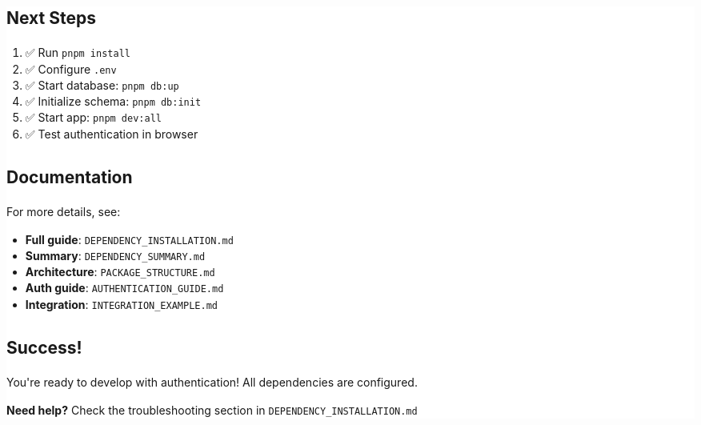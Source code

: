 ## Next Steps

1. ✅ Run `pnpm install`
2. ✅ Configure `.env`
3. ✅ Start database: `pnpm db:up`
4. ✅ Initialize schema: `pnpm db:init`
5. ✅ Start app: `pnpm dev:all`
6. ✅ Test authentication in browser

## Documentation

For more details, see:
- **Full guide**: `DEPENDENCY_INSTALLATION.md`
- **Summary**: `DEPENDENCY_SUMMARY.md`
- **Architecture**: `PACKAGE_STRUCTURE.md`
- **Auth guide**: `AUTHENTICATION_GUIDE.md`
- **Integration**: `INTEGRATION_EXAMPLE.md`

## Success!

You're ready to develop with authentication! All dependencies are configured.

**Need help?** Check the troubleshooting section in `DEPENDENCY_INSTALLATION.md`
